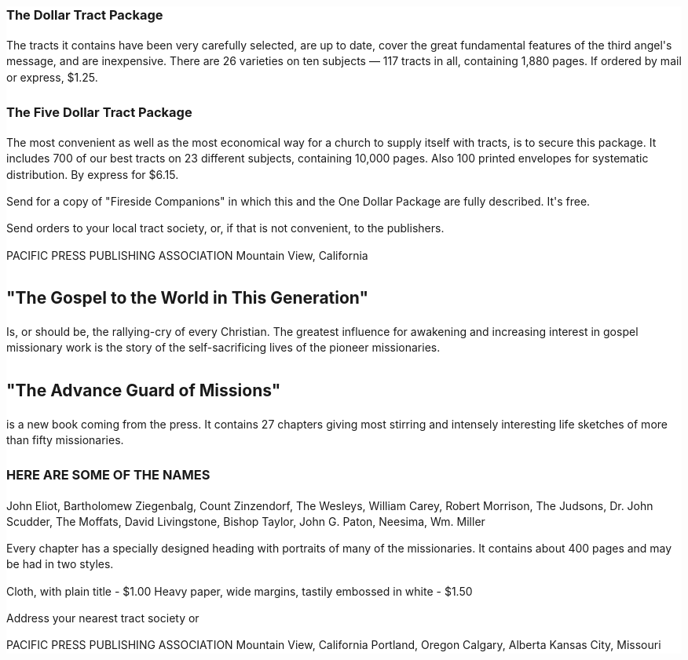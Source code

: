 ### The Dollar Tract Package

The tracts it contains have been very carefully selected, are up to date, cover the great fundamental features of the third angel's message, and are inexpensive. There are 26 varieties on ten subjects — 117 tracts in all, containing 1,880 pages. If ordered by mail or express, $1.25.

### The Five Dollar Tract Package

The most convenient as well as the most economical way for a church to supply itself with tracts, is to secure this package. It includes 700 of our best tracts on 23 different subjects, containing 10,000 pages. Also 100 printed envelopes for systematic distribution. By express for $6.15.

Send for a copy of "Fireside Companions" in which this and the One Dollar Package are fully described. It's free.

Send orders to your local tract society, or, if that is not convenient, to the publishers.

PACIFIC PRESS PUBLISHING ASSOCIATION
Mountain View, California

## "The Gospel to the World in This Generation"

Is, or should be, the rallying-cry of every Christian. The greatest influence for awakening and increasing interest in gospel missionary work is the story of the self-sacrificing lives of the pioneer missionaries.

## "The Advance Guard of Missions"

is a new book coming from the press. It contains 27 chapters giving most stirring and intensely interesting life sketches of more than fifty missionaries.

### HERE ARE SOME OF THE NAMES

John Eliot, Bartholomew Ziegenbalg, Count Zinzendorf, The Wesleys, William Carey, Robert Morrison, The Judsons, Dr. John Scudder, The Moffats, David Livingstone, Bishop Taylor, John G. Paton, Neesima, Wm. Miller

Every chapter has a specially designed heading with portraits of many of the missionaries. It contains about 400 pages and may be had in two styles.

Cloth, with plain title - $1.00
Heavy paper, wide margins, tastily embossed in white - $1.50

Address your nearest tract society or

PACIFIC PRESS PUBLISHING ASSOCIATION
Mountain View, California
Portland, Oregon  Calgary, Alberta  Kansas City, Missouri